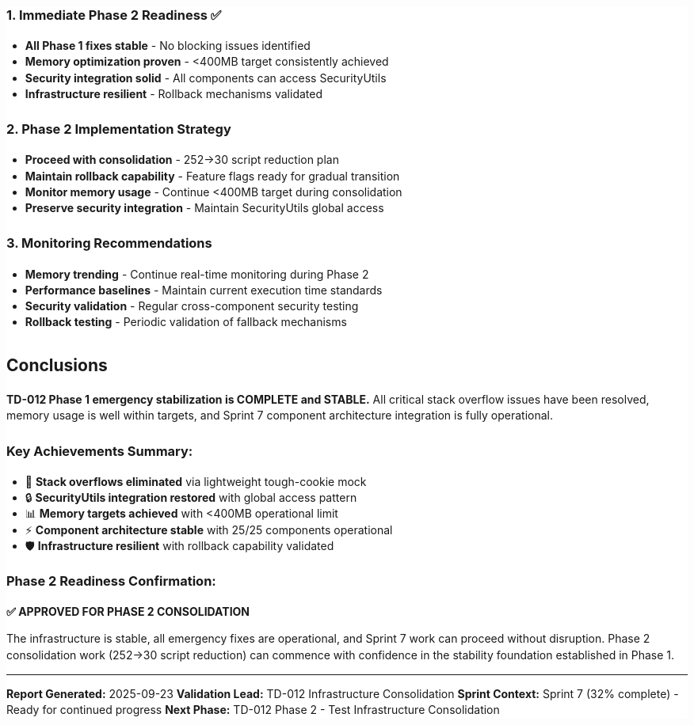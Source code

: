 ### 1. Immediate Phase 2 Readiness ✅

- **All Phase 1 fixes stable** - No blocking issues identified
- **Memory optimization proven** - <400MB target consistently achieved
- **Security integration solid** - All components can access SecurityUtils
- **Infrastructure resilient** - Rollback mechanisms validated

### 2. Phase 2 Implementation Strategy

- **Proceed with consolidation** - 252→30 script reduction plan
- **Maintain rollback capability** - Feature flags ready for gradual transition
- **Monitor memory usage** - Continue <400MB target during consolidation
- **Preserve security integration** - Maintain SecurityUtils global access

### 3. Monitoring Recommendations

- **Memory trending** - Continue real-time monitoring during Phase 2
- **Performance baselines** - Maintain current execution time standards
- **Security validation** - Regular cross-component security testing
- **Rollback testing** - Periodic validation of fallback mechanisms

## Conclusions

**TD-012 Phase 1 emergency stabilization is COMPLETE and STABLE.** All critical stack overflow issues have been resolved, memory usage is well within targets, and Sprint 7 component architecture integration is fully operational.

### Key Achievements Summary:

- 🚫 **Stack overflows eliminated** via lightweight tough-cookie mock
- 🔒 **SecurityUtils integration restored** with global access pattern
- 📊 **Memory targets achieved** with <400MB operational limit
- ⚡ **Component architecture stable** with 25/25 components operational
- 🛡️ **Infrastructure resilient** with rollback capability validated

### Phase 2 Readiness Confirmation:

**✅ APPROVED FOR PHASE 2 CONSOLIDATION**

The infrastructure is stable, all emergency fixes are operational, and Sprint 7 work can proceed without disruption. Phase 2 consolidation work (252→30 script reduction) can commence with confidence in the stability foundation established in Phase 1.

---

**Report Generated:** 2025-09-23
**Validation Lead:** TD-012 Infrastructure Consolidation
**Sprint Context:** Sprint 7 (32% complete) - Ready for continued progress
**Next Phase:** TD-012 Phase 2 - Test Infrastructure Consolidation
